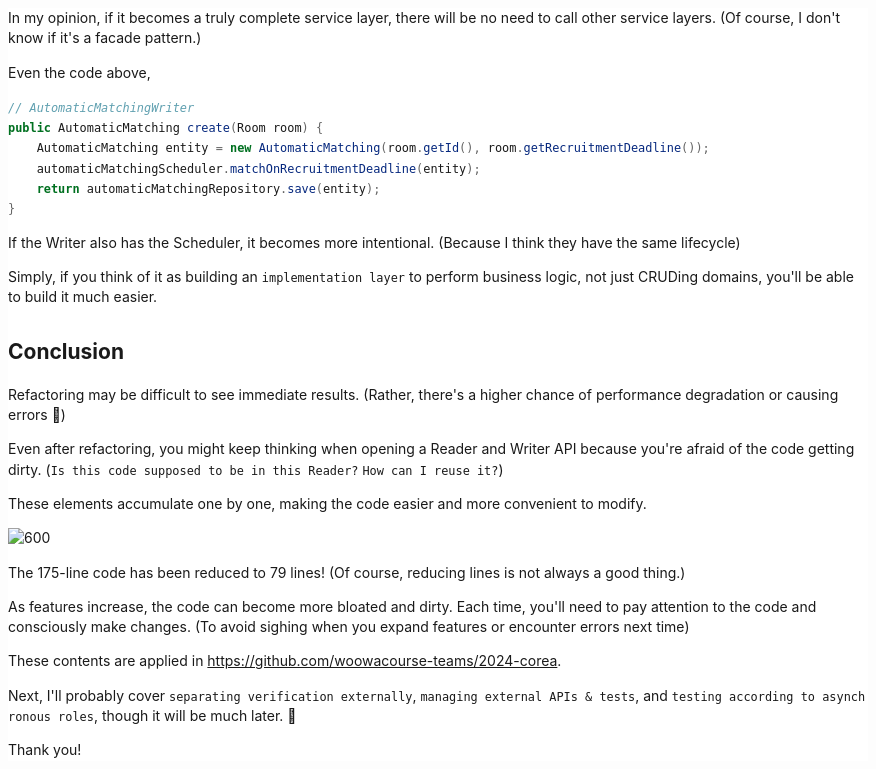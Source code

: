 In my opinion, if it becomes a truly complete service layer, there will be no need to call other service layers. (Of course, I don't know if it's a facade pattern.)

Even the code above,

```java
// AutomaticMatchingWriter
public AutomaticMatching create(Room room) {  
    AutomaticMatching entity = new AutomaticMatching(room.getId(), room.getRecruitmentDeadline());  
    automaticMatchingScheduler.matchOnRecruitmentDeadline(entity);  
    return automaticMatchingRepository.save(entity);  
}
```

If the Writer also has the Scheduler, it becomes more intentional.
(Because I think they have the same lifecycle)

Simply, if you think of it as building an `implementation layer` to perform business logic, not just CRUDing domains, you'll be able to build it much easier.

## Conclusion

Refactoring may be difficult to see immediate results.
(Rather, there's a higher chance of performance degradation or causing errors 🥲)

Even after refactoring, you might keep thinking when opening a Reader and Writer API because you're afraid of the code getting dirty.
(`Is this code supposed to be in this Reader?` `How can I reuse it?`)

These elements accumulate one by one, making the code easier and more convenient to modify.

![600](https://i.imgur.com/09II7Ro.png)

The 175-line code has been reduced to 79 lines!
(Of course, reducing lines is not always a good thing.)

As features increase, the code can become more bloated and dirty.
Each time, you'll need to pay attention to the code and consciously make changes.
(To avoid sighing when you expand features or encounter errors next time)


These contents are applied in https://github.com/woowacourse-teams/2024-corea.

Next, I'll probably cover `separating verification externally`, `managing external APIs & tests`, and `testing according to asynchronous roles`, though it will be much later. 🙂

Thank you!